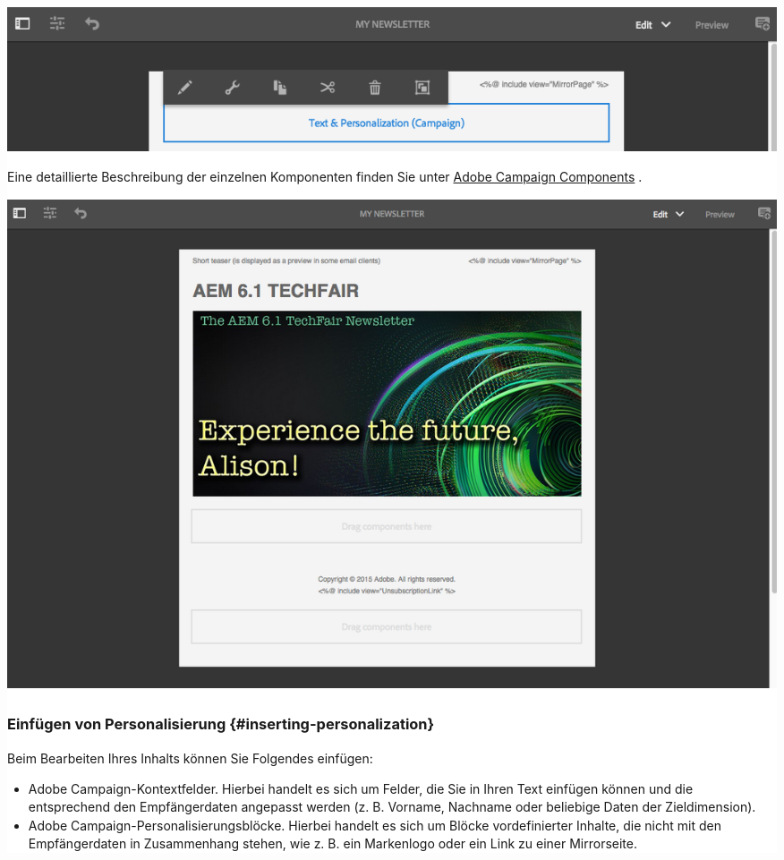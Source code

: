    ![chlimage_1-23](assets/chlimage_1-23a.png)

   Eine detaillierte Beschreibung der einzelnen Komponenten finden Sie unter [Adobe Campaign Components](/help/sites-authoring/adobe-campaign-components.md) .

   ![chlimage_1-24](assets/chlimage_1-24a.png)

### Einfügen von Personalisierung {#inserting-personalization}

Beim Bearbeiten Ihres Inhalts können Sie Folgendes einfügen:

* Adobe Campaign-Kontextfelder. Hierbei handelt es sich um Felder, die Sie in Ihren Text einfügen können und die entsprechend den Empfängerdaten angepasst werden (z. B. Vorname, Nachname oder beliebige Daten der Zieldimension).
* Adobe Campaign-Personalisierungsblöcke. Hierbei handelt es sich um Blöcke vordefinierter Inhalte, die nicht mit den Empfängerdaten in Zusammenhang stehen, wie z. B. ein Markenlogo oder ein Link zu einer Mirrorseite.
